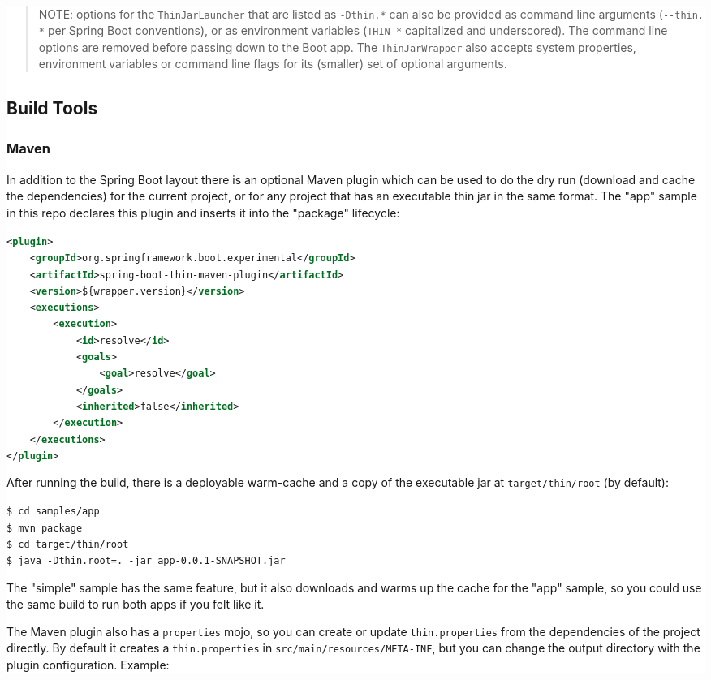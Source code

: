 > NOTE: options for the `ThinJarLauncher` that are listed as
> `-Dthin.*` can also be provided as command line arguments
> (`--thin.*` per Spring Boot conventions), or as environment
> variables (`THIN_*` capitalized and underscored). The command line
> options are removed before passing down to the Boot app. The
> `ThinJarWrapper` also accepts system properties, environment
> variables or command line flags for its (smaller) set of optional
> arguments.

## Build Tools

### Maven

In addition to the Spring Boot layout there is an optional Maven
plugin which can be used to do the dry run (download and cache the
dependencies) for the current project, or for any project that has an
executable thin jar in the same format. The "app" sample in this repo
declares this plugin and inserts it into the "package" lifecycle:

```xml
<plugin>
	<groupId>org.springframework.boot.experimental</groupId>
	<artifactId>spring-boot-thin-maven-plugin</artifactId>
	<version>${wrapper.version}</version>
	<executions>
		<execution>
			<id>resolve</id>
			<goals>
				<goal>resolve</goal>
			</goals>
			<inherited>false</inherited>
		</execution>
	</executions>
</plugin>
```

After running the build, there is a deployable warm-cache and a copy
of the executable jar at `target/thin/root` (by default):

```
$ cd samples/app
$ mvn package
$ cd target/thin/root
$ java -Dthin.root=. -jar app-0.0.1-SNAPSHOT.jar
```

The "simple" sample has the same feature, but it also downloads and
warms up the cache for the "app" sample, so you could use the same
build to run both apps if you felt like it.

The Maven plugin also has a `properties` mojo, so you can create or update
`thin.properties` from the dependencies of the project directly. By default it creates a
`thin.properties` in `src/main/resources/META-INF`, but you can change the output
directory with the plugin configuration. Example:
